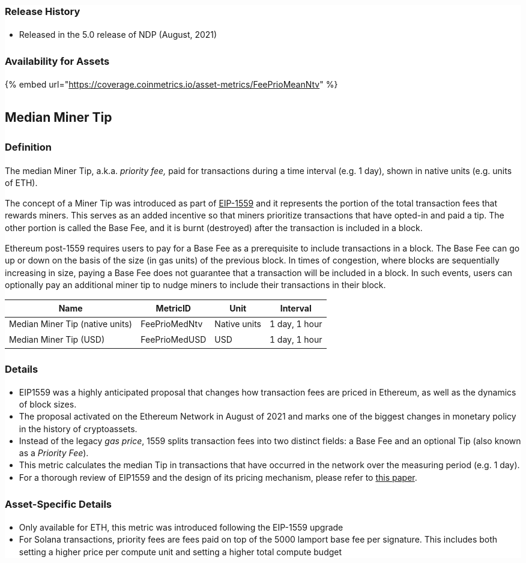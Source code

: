 ### Release History

* Released in the 5.0 release of NDP (August, 2021)

### Availability for Assets

{% embed url="https://coverage.coinmetrics.io/asset-metrics/FeePrioMeanNtv" %}

## Median Miner Tip <a href="#e" id="e"></a>

### Definition

The median Miner Tip, a.k.a. _priority fee,_ paid for transactions during a time interval (e.g. 1 day), shown in native units (e.g. units of ETH).

The concept of a Miner Tip was introduced as part of [EIP-1559](https://notes.ethereum.org/@vbuterin/eip-1559-faq) and it represents the portion of the total transaction fees that rewards miners. This serves as an added incentive so that miners prioritize transactions that have opted-in and paid a tip. The other portion is called the Base Fee, and it is burnt (destroyed) after the transaction is included in a block.

Ethereum post-1559 requires users to pay for a Base Fee as a prerequisite to include transactions in a block. The Base Fee can go up or down on the basis of the size (in gas units) of the previous block. In times of congestion, where blocks are sequentially increasing in size, paying a Base Fee does not guarantee that a transaction will be included in a block. In such events, users can optionally pay an additional miner tip to nudge miners to include their transactions in their block.

| Name                            | MetricID      | Unit         | Interval      |
| ------------------------------- | ------------- | ------------ | ------------- |
| Median Miner Tip (native units) | FeePrioMedNtv | Native units | 1 day, 1 hour |
| Median Miner Tip (USD)          | FeePrioMedUSD | USD          | 1 day, 1 hour |

### Details

* EIP1559 was a highly anticipated proposal that changes how transaction fees are priced in Ethereum, as well as the dynamics of block sizes.
* The proposal activated on the Ethereum Network in August of 2021 and marks one of the biggest changes in monetary policy in the history of cryptoassets.
* Instead of the legacy _gas price_, 1559 splits transaction fees into two distinct fields: a Base Fee and an optional Tip (also known as a _Priority Fee_).
* This metric calculates the median Tip in transactions that have occurred in the network over the measuring period (e.g. 1 day).
* For a thorough review of EIP1559 and the design of its pricing mechanism, please refer to [this paper](https://arxiv.org/pdf/2012.00854.pdf).

### Asset-Specific Details

* Only available for ETH, this metric was introduced following the EIP-1559 upgrade
* For Solana transactions, priority fees are fees paid on top of the 5000 lamport base fee per signature. This includes both setting a higher price per compute unit and setting a higher total compute budget
